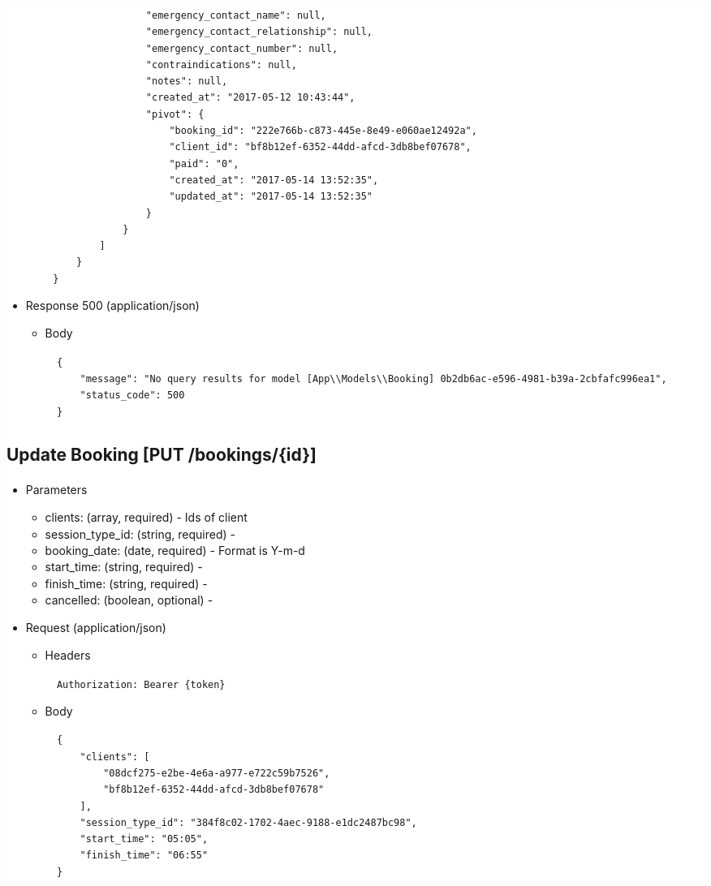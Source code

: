                             "emergency_contact_name": null,
                            "emergency_contact_relationship": null,
                            "emergency_contact_number": null,
                            "contraindications": null,
                            "notes": null,
                            "created_at": "2017-05-12 10:43:44",
                            "pivot": {
                                "booking_id": "222e766b-c873-445e-8e49-e060ae12492a",
                                "client_id": "bf8b12ef-6352-44dd-afcd-3db8bef07678",
                                "paid": "0",
                                "created_at": "2017-05-14 13:52:35",
                                "updated_at": "2017-05-14 13:52:35"
                            }
                        }
                    ]
                }
            }

+ Response 500 (application/json)
    + Body

            {
                "message": "No query results for model [App\\Models\\Booking] 0b2db6ac-e596-4981-b39a-2cbfafc996ea1",
                "status_code": 500
            }

## Update Booking [PUT /bookings/{id}]


+ Parameters
    + clients: (array, required) - Ids of client
    + session_type_id: (string, required) - 
    + booking_date: (date, required) - Format is Y-m-d
    + start_time: (string, required) - 
    + finish_time: (string, required) - 
    + cancelled: (boolean, optional) - 

+ Request (application/json)
    + Headers

            Authorization: Bearer {token}
    + Body

            {
                "clients": [
                    "08dcf275-e2be-4e6a-a977-e722c59b7526",
                    "bf8b12ef-6352-44dd-afcd-3db8bef07678"
                ],
                "session_type_id": "384f8c02-1702-4aec-9188-e1dc2487bc98",
                "start_time": "05:05",
                "finish_time": "06:55"
            }
